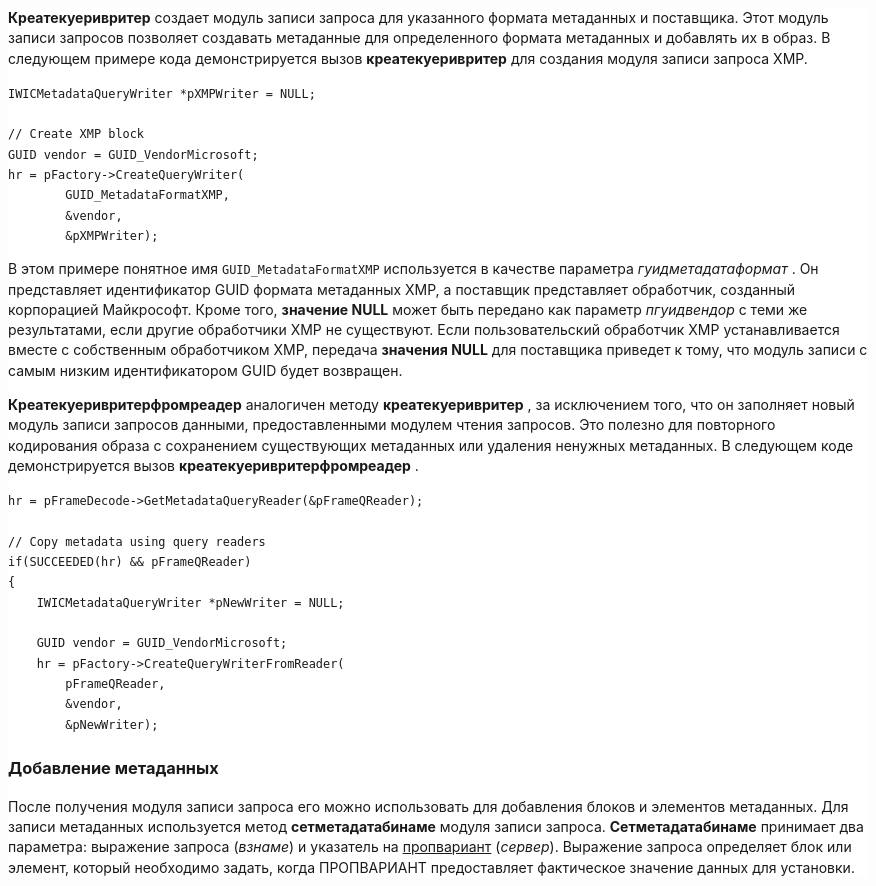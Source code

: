 **Креатекуеривритер** создает модуль записи запроса для указанного формата метаданных и поставщика. Этот модуль записи запросов позволяет создавать метаданные для определенного формата метаданных и добавлять их в образ. В следующем примере кода демонстрируется вызов **креатекуеривритер** для создания модуля записи запроса XMP.


```
IWICMetadataQueryWriter *pXMPWriter = NULL;

// Create XMP block
GUID vendor = GUID_VendorMicrosoft;
hr = pFactory->CreateQueryWriter(
        GUID_MetadataFormatXMP,
        &vendor,
        &pXMPWriter);
```



В этом примере понятное имя `GUID_MetadataFormatXMP` используется в качестве параметра *гуидметадатаформат* . Он представляет идентификатор GUID формата метаданных XMP, а поставщик представляет обработчик, созданный корпорацией Майкрософт. Кроме того, **значение NULL** может быть передано как параметр *пгуидвендор* с теми же результатами, если другие обработчики XMP не существуют. Если пользовательский обработчик XMP устанавливается вместе с собственным обработчиком XMP, передача **значения NULL** для поставщика приведет к тому, что модуль записи с самым низким идентификатором GUID будет возвращен.

**Креатекуеривритерфромреадер** аналогичен методу **креатекуеривритер** , за исключением того, что он заполняет новый модуль записи запросов данными, предоставленными модулем чтения запросов. Это полезно для повторного кодирования образа с сохранением существующих метаданных или удаления ненужных метаданных. В следующем коде демонстрируется вызов **креатекуеривритерфромреадер** .


```
hr = pFrameDecode->GetMetadataQueryReader(&pFrameQReader);

// Copy metadata using query readers
if(SUCCEEDED(hr) && pFrameQReader)
{
    IWICMetadataQueryWriter *pNewWriter = NULL;

    GUID vendor = GUID_VendorMicrosoft;
    hr = pFactory->CreateQueryWriterFromReader(
        pFrameQReader,
        &vendor,
        &pNewWriter);
```



### <a name="adding-metadata"></a>Добавление метаданных

После получения модуля записи запроса его можно использовать для добавления блоков и элементов метаданных. Для записи метаданных используется метод **сетметадатабинаме** модуля записи запроса. **Сетметадатабинаме** принимает два параметра: выражение запроса (*взнаме*) и указатель на [пропвариант](/windows/win32/api/propidlbase/ns-propidlbase-propvariant) (*сервер*). Выражение запроса определяет блок или элемент, который необходимо задать, когда ПРОПВАРИАНТ предоставляет фактическое значение данных для установки.
